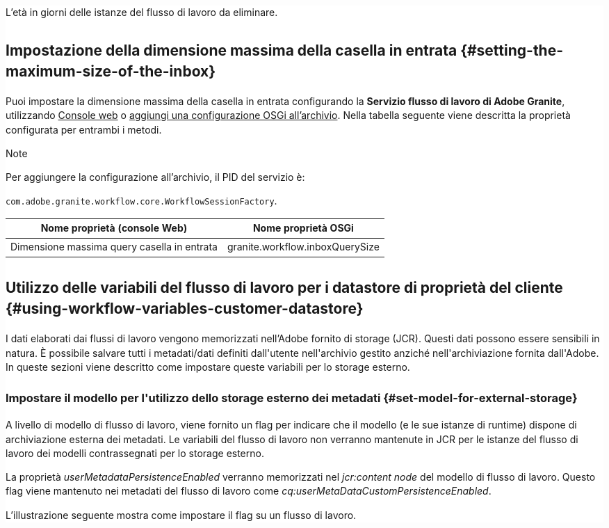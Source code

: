    <td>L’età in giorni delle istanze del flusso di lavoro da eliminare.</td>
  </tr>
 </tbody>
</table>

## Impostazione della dimensione massima della casella in entrata {#setting-the-maximum-size-of-the-inbox}

Puoi impostare la dimensione massima della casella in entrata configurando la **Servizio flusso di lavoro di Adobe Granite**, utilizzando [Console web](/help/sites-deploying/configuring-osgi.md#osgi-configuration-with-the-web-console) o [aggiungi una configurazione OSGi all’archivio](/help/sites-deploying/configuring-osgi.md#osgi-configuration-in-the-repository). Nella tabella seguente viene descritta la proprietà configurata per entrambi i metodi.

>[!NOTE]
>
>Per aggiungere la configurazione all’archivio, il PID del servizio è:
>
>`com.adobe.granite.workflow.core.WorkflowSessionFactory`.

| Nome proprietà (console Web) | Nome proprietà OSGi |
|---|---|
| Dimensione massima query casella in entrata | granite.workflow.inboxQuerySize |

## Utilizzo delle variabili del flusso di lavoro per i datastore di proprietà del cliente {#using-workflow-variables-customer-datastore}

I dati elaborati dai flussi di lavoro vengono memorizzati nell’Adobe fornito di storage (JCR). Questi dati possono essere sensibili in natura. È possibile salvare tutti i metadati/dati definiti dall&#39;utente nell&#39;archivio gestito anziché nell&#39;archiviazione fornita dall&#39;Adobe. In queste sezioni viene descritto come impostare queste variabili per lo storage esterno.

### Impostare il modello per l&#39;utilizzo dello storage esterno dei metadati {#set-model-for-external-storage}

A livello di modello di flusso di lavoro, viene fornito un flag per indicare che il modello (e le sue istanze di runtime) dispone di archiviazione esterna dei metadati. Le variabili del flusso di lavoro non verranno mantenute in JCR per le istanze del flusso di lavoro dei modelli contrassegnati per lo storage esterno.

La proprietà *userMetadataPersistenceEnabled* verranno memorizzati nel *jcr:content node* del modello di flusso di lavoro. Questo flag viene mantenuto nei metadati del flusso di lavoro come *cq:userMetaDataCustomPersistenceEnabled*.

L’illustrazione seguente mostra come impostare il flag su un flusso di lavoro.
